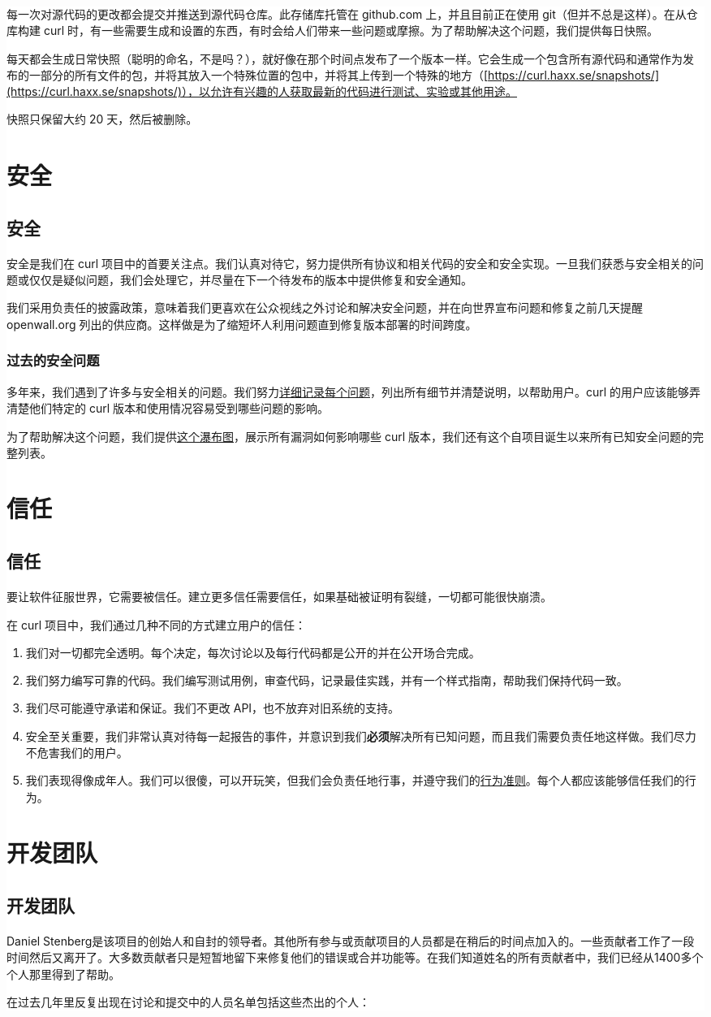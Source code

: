 每一次对源代码的更改都会提交并推送到源代码仓库。此存储库托管在 github.com 上，并且目前正在使用 git（但并不总是这样）。在从仓库构建 curl 时，有一些需要生成和设置的东西，有时会给人们带来一些问题或摩擦。为了帮助解决这个问题，我们提供每日快照。

每天都会生成日常快照（聪明的命名，不是吗？），就好像在那个时间点发布了一个版本一样。它会生成一个包含所有源代码和通常作为发布的一部分的所有文件的包，并将其放入一个特殊位置的包中，并将其上传到一个特殊的地方（[https://curl.haxx.se/snapshots/](https://curl.haxx.se/snapshots/)），以允许有兴趣的人获取最新的代码进行测试、实验或其他用途。

快照只保留大约 20 天，然后被删除。

# 安全

## 安全

安全是我们在 curl 项目中的首要关注点。我们认真对待它，努力提供所有协议和相关代码的安全和安全实现。一旦我们获悉与安全相关的问题或仅仅是疑似问题，我们会处理它，并尽量在下一个待发布的版本中提供修复和安全通知。

我们采用负责任的披露政策，意味着我们更喜欢在公众视线之外讨论和解决安全问题，并在向世界宣布问题和修复之前几天提醒 openwall.org 列出的供应商。这样做是为了缩短坏人利用问题直到修复版本部署的时间跨度。

### 过去的安全问题

多年来，我们遇到了许多与安全相关的问题。我们努力[详细记录每个问题](https://curl.haxx.se/docs/security.html)，列出所有细节并清楚说明，以帮助用户。curl 的用户应该能够弄清楚他们特定的 curl 版本和使用情况容易受到哪些问题的影响。

为了帮助解决这个问题，我们提供[这个瀑布图](https://curl.haxx.se/docs/vulnerabilities.html)，展示所有漏洞如何影响哪些 curl 版本，我们还有这个自项目诞生以来所有已知安全问题的完整列表。

# 信任

## 信任

要让软件征服世界，它需要被信任。建立更多信任需要信任，如果基础被证明有裂缝，一切都可能很快崩溃。

在 curl 项目中，我们通过几种不同的方式建立用户的信任：

1.  我们对一切都完全透明。每个决定，每次讨论以及每行代码都是公开的并在公开场合完成。

1.  我们努力编写可靠的代码。我们编写测试用例，审查代码，记录最佳实践，并有一个样式指南，帮助我们保持代码一致。

1.  我们尽可能遵守承诺和保证。我们不更改 API，也不放弃对旧系统的支持。

1.  安全至关重要，我们非常认真对待每一起报告的事件，并意识到我们**必须**解决所有已知问题，而且我们需要负责任地这样做。我们尽力不危害我们的用户。

1.  我们表现得像成年人。我们可以很傻，可以开玩笑，但我们会负责任地行事，并遵守我们的[行为准则](opensource-coc.html)。每个人都应该能够信任我们的行为。

# 开发团队

## 开发团队

Daniel Stenberg是该项目的创始人和自封的领导者。其他所有参与或贡献项目的人员都是在稍后的时间点加入的。一些贡献者工作了一段时间然后又离开了。大多数贡献者只是短暂地留下来修复他们的错误或合并功能等。在我们知道姓名的所有贡献者中，我们已经从1400多个个人那里得到了帮助。

在过去几年里反复出现在讨论和提交中的人员名单包括这些杰出的个人：
